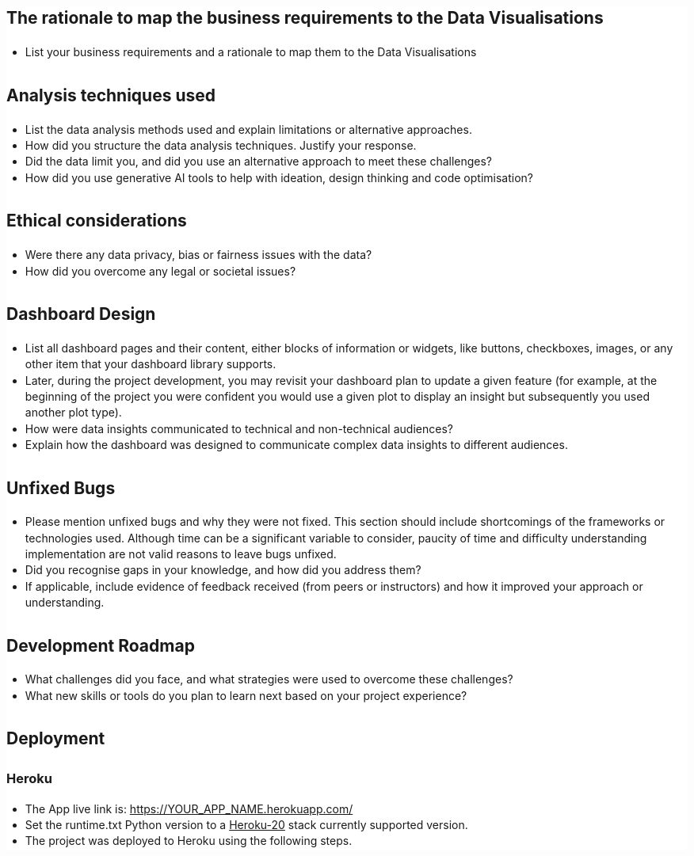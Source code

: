 







## The rationale to map the business requirements to the Data Visualisations
* List your business requirements and a rationale to map them to the Data Visualisations

## Analysis techniques used
* List the data analysis methods used and explain limitations or alternative approaches.
* How did you structure the data analysis techniques. Justify your response.
* Did the data limit you, and did you use an alternative approach to meet these challenges?
* How did you use generative AI tools to help with ideation, design thinking and code optimisation?

## Ethical considerations
* Were there any data privacy, bias or fairness issues with the data?
* How did you overcome any legal or societal issues?

## Dashboard Design
* List all dashboard pages and their content, either blocks of information or widgets, like buttons, checkboxes, images, or any other item that your dashboard library supports.
* Later, during the project development, you may revisit your dashboard plan to update a given feature (for example, at the beginning of the project you were confident you would use a given plot to display an insight but subsequently you used another plot type).
* How were data insights communicated to technical and non-technical audiences?
* Explain how the dashboard was designed to communicate complex data insights to different audiences. 

## Unfixed Bugs
* Please mention unfixed bugs and why they were not fixed. This section should include shortcomings of the frameworks or technologies used. Although time can be a significant variable to consider, paucity of time and difficulty understanding implementation are not valid reasons to leave bugs unfixed.
* Did you recognise gaps in your knowledge, and how did you address them?
* If applicable, include evidence of feedback received (from peers or instructors) and how it improved your approach or understanding.

## Development Roadmap
* What challenges did you face, and what strategies were used to overcome these challenges?
* What new skills or tools do you plan to learn next based on your project experience? 

## Deployment
### Heroku

* The App live link is: https://YOUR_APP_NAME.herokuapp.com/ 
* Set the runtime.txt Python version to a [Heroku-20](https://devcenter.heroku.com/articles/python-support#supported-runtimes) stack currently supported version.
* The project was deployed to Heroku using the following steps.
